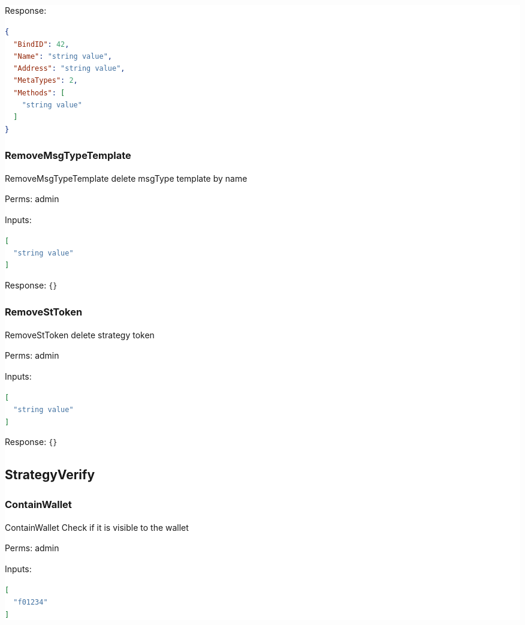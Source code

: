 Response:
```json
{
  "BindID": 42,
  "Name": "string value",
  "Address": "string value",
  "MetaTypes": 2,
  "Methods": [
    "string value"
  ]
}
```

### RemoveMsgTypeTemplate
RemoveMsgTypeTemplate delete msgType template by name


Perms: admin

Inputs:
```json
[
  "string value"
]
```

Response: `{}`

### RemoveStToken
RemoveStToken delete strategy token


Perms: admin

Inputs:
```json
[
  "string value"
]
```

Response: `{}`

## StrategyVerify

### ContainWallet
ContainWallet Check if it is visible to the wallet


Perms: admin

Inputs:
```json
[
  "f01234"
]
```
